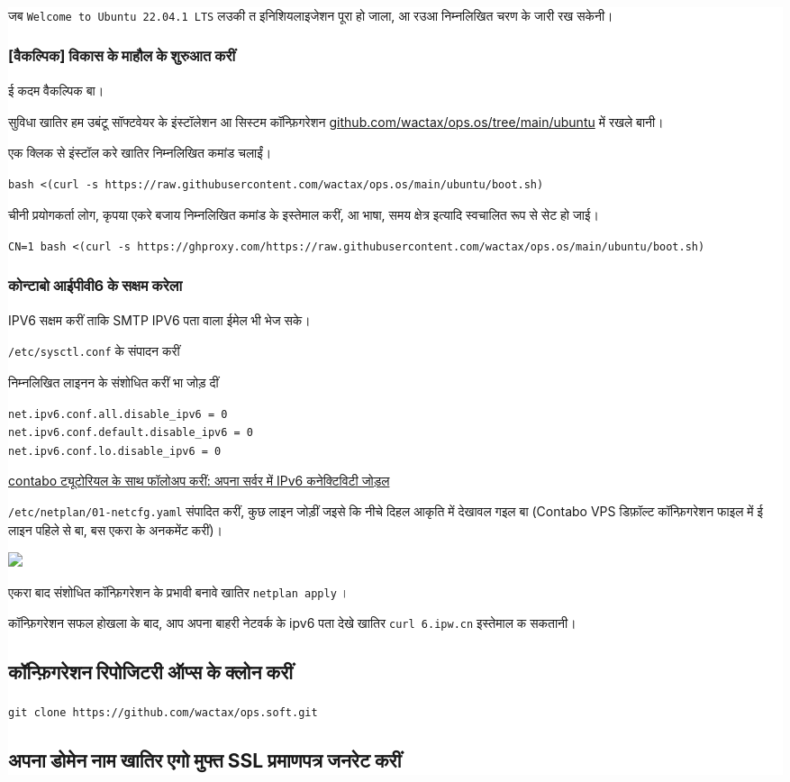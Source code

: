 जब `Welcome to Ubuntu 22.04.1 LTS` लउकी त इनिशियलाइजेशन पूरा हो जाला, आ रउआ निम्नलिखित चरण के जारी रख सकेनी।

### [वैकल्पिक] विकास के माहौल के शुरुआत करीं

ई कदम वैकल्पिक बा।

सुविधा खातिर हम उबंटू सॉफ्टवेयर के इंस्टॉलेशन आ सिस्टम कॉन्फ़िगरेशन [github.com/wactax/ops.os/tree/main/ubuntu](https://github.com/wactax/ops.os/tree/main/ubuntu) में रखले बानी।

एक क्लिक से इंस्टॉल करे खातिर निम्नलिखित कमांड चलाईं।

```
bash <(curl -s https://raw.githubusercontent.com/wactax/ops.os/main/ubuntu/boot.sh)
```

चीनी प्रयोगकर्ता लोग, कृपया एकरे बजाय निम्नलिखित कमांड के इस्तेमाल करीं, आ भाषा, समय क्षेत्र इत्यादि स्वचालित रूप से सेट हो जाई।

```
CN=1 bash <(curl -s https://ghproxy.com/https://raw.githubusercontent.com/wactax/ops.os/main/ubuntu/boot.sh)
```

### कोन्टाबो आईपीवी6 के सक्षम करेला

IPV6 सक्षम करीं ताकि SMTP IPV6 पता वाला ईमेल भी भेज सके।

`/etc/sysctl.conf` के संपादन करीं

निम्नलिखित लाइनन के संशोधित करीं भा जोड़ दीं

```
net.ipv6.conf.all.disable_ipv6 = 0
net.ipv6.conf.default.disable_ipv6 = 0
net.ipv6.conf.lo.disable_ipv6 = 0
```

[contabo ट्यूटोरियल के साथ फॉलोअप करीं: अपना सर्वर में IPv6 कनेक्टिविटी जोड़ल](https://contabo.com/blog/adding-ipv6-connectivity-to-your-server/)

`/etc/netplan/01-netcfg.yaml` संपादित करीं, कुछ लाइन जोड़ीं जइसे कि नीचे दिहल आकृति में देखावल गइल बा (Contabo VPS डिफ़ॉल्ट कॉन्फ़िगरेशन फाइल में ई लाइन पहिले से बा, बस एकरा के अनकमेंट करीं)।

![](https://pub-b8db533c86124200a9d799bf3ba88099.r2.dev/2023/03/5MEi41I.webp)

एकरा बाद संशोधित कॉन्फ़िगरेशन के प्रभावी बनावे खातिर `netplan apply` ।

कॉन्फ़िगरेशन सफल होखला के बाद, आप अपना बाहरी नेटवर्क के ipv6 पता देखे खातिर `curl 6.ipw.cn` इस्तेमाल क सकतानी।

## कॉन्फ़िगरेशन रिपोजिटरी ऑप्स के क्लोन करीं

```
git clone https://github.com/wactax/ops.soft.git
```

## अपना डोमेन नाम खातिर एगो मुफ्त SSL प्रमाणपत्र जनरेट करीं

